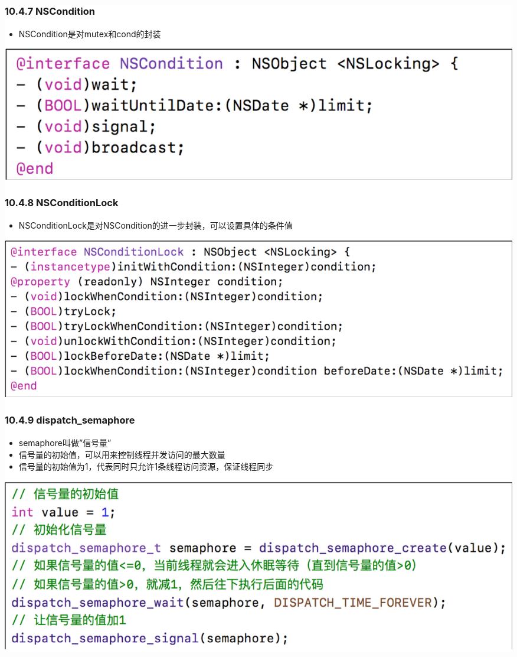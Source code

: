 ### 10.4.7 NSCondition
* NSCondition是对mutex和cond的封装

![](./imgs/10/10.4.7_1.png)

### 10.4.8 NSConditionLock

* NSConditionLock是对NSCondition的进一步封装，可以设置具体的条件值

![](./imgs/10/10.4.8_1.png)

### 10.4.9 dispatch_semaphore
* semaphore叫做”信号量”
* 信号量的初始值，可以用来控制线程并发访问的最大数量
* 信号量的初始值为1，代表同时只允许1条线程访问资源，保证线程同步

![](./imgs/10/10.4.9_1.png)
